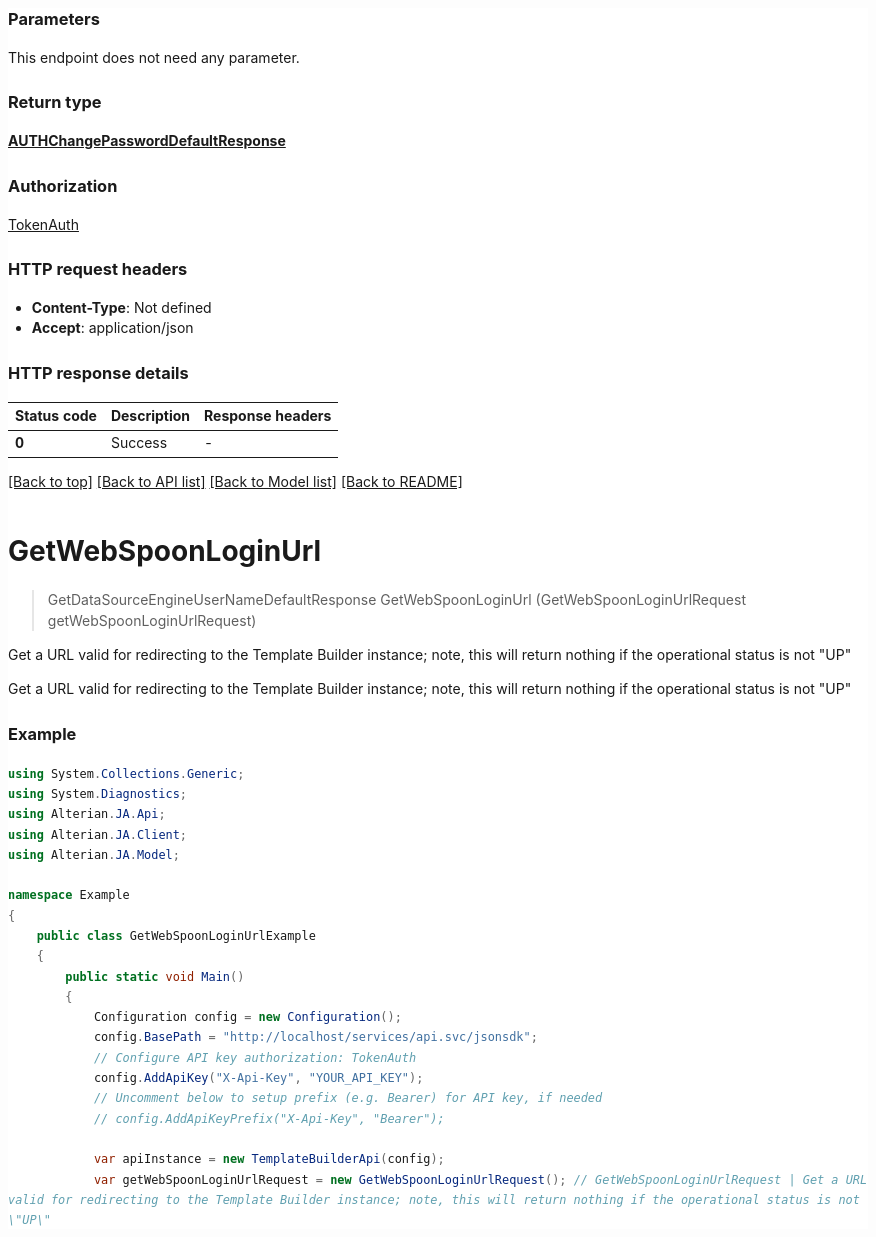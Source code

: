 ```csharp
```

### Parameters
This endpoint does not need any parameter.
### Return type

[**AUTHChangePasswordDefaultResponse**](AUTHChangePasswordDefaultResponse.md)

### Authorization

[TokenAuth](../README.md#TokenAuth)

### HTTP request headers

 - **Content-Type**: Not defined
 - **Accept**: application/json


### HTTP response details
| Status code | Description | Response headers |
|-------------|-------------|------------------|
| **0** | Success |  -  |

[[Back to top]](#) [[Back to API list]](../README.md#documentation-for-api-endpoints) [[Back to Model list]](../README.md#documentation-for-models) [[Back to README]](../README.md)

<a id="getwebspoonloginurl"></a>
# **GetWebSpoonLoginUrl**
> GetDataSourceEngineUserNameDefaultResponse GetWebSpoonLoginUrl (GetWebSpoonLoginUrlRequest getWebSpoonLoginUrlRequest)

Get a URL valid for redirecting to the Template Builder instance; note, this will return nothing if the operational status is not \"UP\"

Get a URL valid for redirecting to the Template Builder instance; note, this will return nothing if the operational status is not \"UP\"

### Example
```csharp
using System.Collections.Generic;
using System.Diagnostics;
using Alterian.JA.Api;
using Alterian.JA.Client;
using Alterian.JA.Model;

namespace Example
{
    public class GetWebSpoonLoginUrlExample
    {
        public static void Main()
        {
            Configuration config = new Configuration();
            config.BasePath = "http://localhost/services/api.svc/jsonsdk";
            // Configure API key authorization: TokenAuth
            config.AddApiKey("X-Api-Key", "YOUR_API_KEY");
            // Uncomment below to setup prefix (e.g. Bearer) for API key, if needed
            // config.AddApiKeyPrefix("X-Api-Key", "Bearer");

            var apiInstance = new TemplateBuilderApi(config);
            var getWebSpoonLoginUrlRequest = new GetWebSpoonLoginUrlRequest(); // GetWebSpoonLoginUrlRequest | Get a URL valid for redirecting to the Template Builder instance; note, this will return nothing if the operational status is not \"UP\"

```